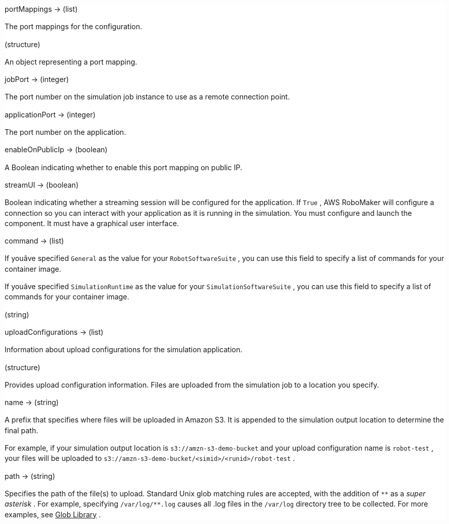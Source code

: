portMappings -> (list)

The port mappings for the configuration.

(structure)

An object representing a port mapping.

jobPort -> (integer)

The port number on the simulation job instance to use as a remote connection point.

applicationPort -> (integer)

The port number on the application.

enableOnPublicIp -> (boolean)

A Boolean indicating whether to enable this port mapping on public IP.

streamUI -> (boolean)

Boolean indicating whether a streaming session will be configured for the application. If `True` , AWS RoboMaker will configure a connection so you can interact with your application as it is running in the simulation. You must configure and launch the component. It must have a graphical user interface.

command -> (list)

If youâve specified `General` as the value for your `RobotSoftwareSuite` , you can use this field to specify a list of commands for your container image.

If youâve specified `SimulationRuntime` as the value for your `SimulationSoftwareSuite` , you can use this field to specify a list of commands for your container image.

(string)

uploadConfigurations -> (list)

Information about upload configurations for the simulation application.

(structure)

Provides upload configuration information. Files are uploaded from the simulation job to a location you specify.

name -> (string)

A prefix that specifies where files will be uploaded in Amazon S3. It is appended to the simulation output location to determine the final path.

For example, if your simulation output location is `s3://amzn-s3-demo-bucket` and your upload configuration name is `robot-test` , your files will be uploaded to `s3://amzn-s3-demo-bucket/<simid>/<runid>/robot-test` .

path -> (string)

Specifies the path of the file(s) to upload. Standard Unix glob matching rules are accepted, with the addition of `**` as a *super asterisk* . For example, specifying `/var/log/**.log` causes all .log files in the `/var/log` directory tree to be collected. For more examples, see [Glob Library](https://github.com/gobwas/glob) .
